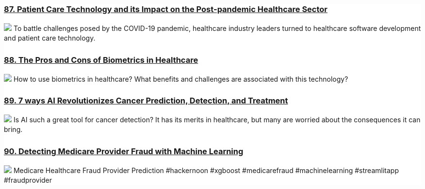 ### [87. Patient Care Technology and its Impact on the Post-pandemic Healthcare Sector](https://hackernoon.com/patient-care-technology-and-its-impact-on-the-post-pandemic-healthcare-sector-zio372u)
![](https://cdn.hackernoon.com/images/dtsFKqwL3KZ43BFFEoYwTdyns4r1-3j3035r4.jpeg)
To battle challenges posed by the COVID-19 pandemic, healthcare industry leaders turned to healthcare software development and patient care technology. 


### [88. The Pros and Cons of Biometrics in Healthcare](https://hackernoon.com/the-pros-and-cons-of-biometrics-in-healthcare)
![](https://cdn.hackernoon.com/images/dtsFKqwL3KZ43BFFEoYwTdyns4r1-v4ik3554.jpeg)
How to use biometrics in healthcare? What benefits and challenges are associated with this technology?

### [89. 7 ways AI Revolutionizes Cancer Prediction, Detection, and Treatment](https://hackernoon.com/7-ways-ai-revolutionizes-cancer-prediction-detection-and-treatment)
![](https://cdn.hackernoon.com/images/dtsFKqwL3KZ43BFFEoYwTdyns4r1-8d236id.jpeg)
Is AI such a great tool for cancer detection? It has its merits in healthcare, but many are worried about the consequences it can bring.

### [90. Detecting Medicare Provider Fraud with Machine Learning](https://hackernoon.com/detecting-medicare-provider-fraud-with-machine-learning)
![](https://cdn.hackernoon.com/images/uMis7fKnjtNxNgxkvkkAcvRRYoJ3-ex93ofk.jpeg)
Medicare Healthcare Fraud Provider Prediction #hackernoon #xgboost #medicarefraud #machinelearning #streamlitapp #fraudprovider

